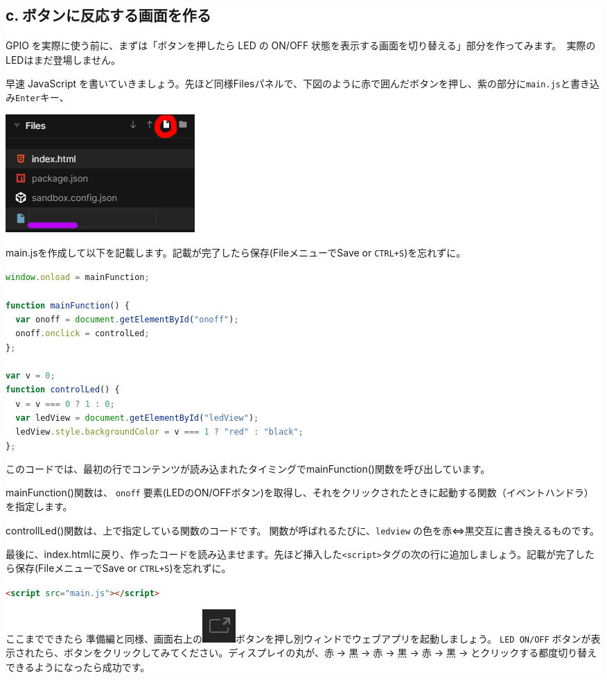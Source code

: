 
## c. ボタンに反応する画面を作る

GPIO を実際に使う前に、まずは「ボタンを押したら LED の ON/OFF 状態を表示する画面を切り替える」部分を作ってみます。　実際のLEDはまだ登場しません。

早速 JavaScript を書いていきましょう。先ほど同様Filesパネルで、下図のように赤で囲んだボタンを押し、紫の部分に`main.js`と書き込み`Enter`キー、

![Files](imgs/csbFilesNew.png)

main.jsを作成して以下を記載します。記載が完了したら保存(FileメニューでSave or `CTRL+S`)を忘れずに。

```js
window.onload = mainFunction;

function mainFunction() {
  var onoff = document.getElementById("onoff");
  onoff.onclick = controlLed;
};

var v = 0;
function controlLed() {
  v = v === 0 ? 1 : 0;
  var ledView = document.getElementById("ledView");
  ledView.style.backgroundColor = v === 1 ? "red" : "black";
};
```
このコードでは、最初の行でコンテンツが読み込まれたタイミングでmainFunction()関数を呼び出しています。

mainFunction()関数は、
 `onoff` 要素(LEDのON/OFFボタン)を取得し、それをクリックされたときに起動する関数（イベントハンドラ）を指定します。

controllLed()関数は、上で指定している関数のコードです。
関数が呼ばれるたびに、`ledview` の色を赤⇔黒交互に書き換えるものです。

最後に、index.htmlに戻り、作ったコードを読み込ませます。先ほど挿入した`<script>`タグの次の行に追加しましょう。記載が完了したら保存(FileメニューでSave or `CTRL+S`)を忘れずに。
```html
<script src="main.js"></script>
```

ここまでできたら 準備編と同様、画面右上の![](imgs/lbtn.png)ボタンを押し別ウィンドでウェブアプリを起動しましょう。
`LED ON/OFF` ボタンが表示されたら、ボタンをクリックしてみてください。ディスプレイの丸が、赤 → 黒 → 赤 → 黒 → 赤 → 黒 → とクリックする都度切り替えできるようになったら成功です。
